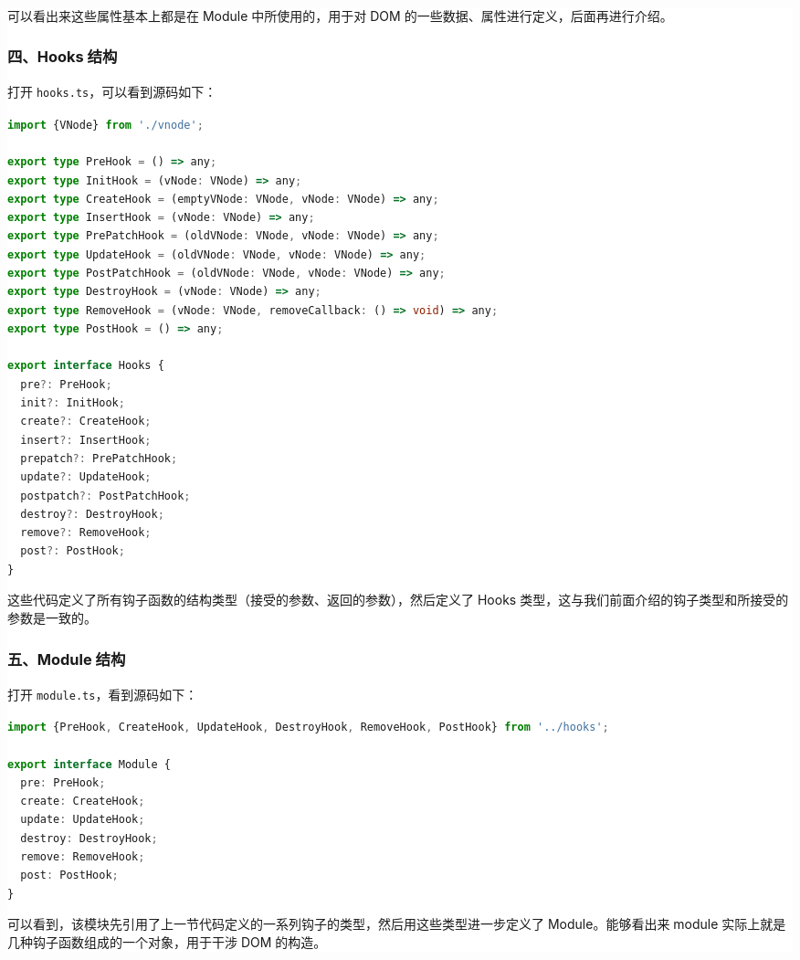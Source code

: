 可以看出来这些属性基本上都是在 Module 中所使用的，用于对 DOM 的一些数据、属性进行定义，后面再进行介绍。

### 四、Hooks 结构

打开 `hooks.ts`，可以看到源码如下：

```typescript
import {VNode} from './vnode';

export type PreHook = () => any;
export type InitHook = (vNode: VNode) => any;
export type CreateHook = (emptyVNode: VNode, vNode: VNode) => any;
export type InsertHook = (vNode: VNode) => any;
export type PrePatchHook = (oldVNode: VNode, vNode: VNode) => any;
export type UpdateHook = (oldVNode: VNode, vNode: VNode) => any;
export type PostPatchHook = (oldVNode: VNode, vNode: VNode) => any;
export type DestroyHook = (vNode: VNode) => any;
export type RemoveHook = (vNode: VNode, removeCallback: () => void) => any;
export type PostHook = () => any;

export interface Hooks {
  pre?: PreHook;
  init?: InitHook;
  create?: CreateHook;
  insert?: InsertHook;
  prepatch?: PrePatchHook;
  update?: UpdateHook;
  postpatch?: PostPatchHook;
  destroy?: DestroyHook;
  remove?: RemoveHook;
  post?: PostHook;
}
```

这些代码定义了所有钩子函数的结构类型（接受的参数、返回的参数），然后定义了 Hooks 类型，这与我们前面介绍的钩子类型和所接受的参数是一致的。

### 五、Module 结构

打开 `module.ts`，看到源码如下：

```typescript
import {PreHook, CreateHook, UpdateHook, DestroyHook, RemoveHook, PostHook} from '../hooks';

export interface Module {
  pre: PreHook;
  create: CreateHook;
  update: UpdateHook;
  destroy: DestroyHook;
  remove: RemoveHook;
  post: PostHook;
}
```

可以看到，该模块先引用了上一节代码定义的一系列钩子的类型，然后用这些类型进一步定义了 Module。能够看出来 module 实际上就是几种钩子函数组成的一个对象，用于干涉 DOM 的构造。
